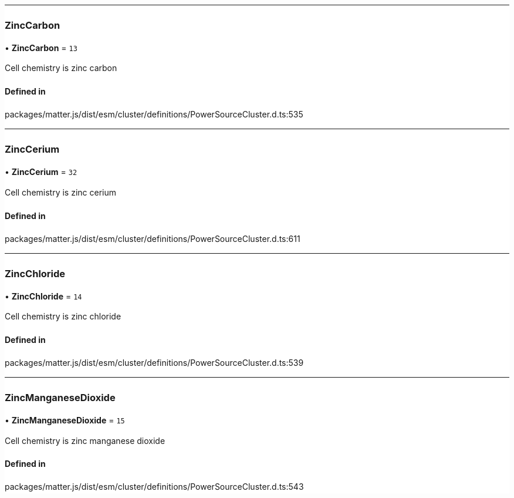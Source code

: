 ___

### ZincCarbon

• **ZincCarbon** = ``13``

Cell chemistry is zinc carbon

#### Defined in

packages/matter.js/dist/esm/cluster/definitions/PowerSourceCluster.d.ts:535

___

### ZincCerium

• **ZincCerium** = ``32``

Cell chemistry is zinc cerium

#### Defined in

packages/matter.js/dist/esm/cluster/definitions/PowerSourceCluster.d.ts:611

___

### ZincChloride

• **ZincChloride** = ``14``

Cell chemistry is zinc chloride

#### Defined in

packages/matter.js/dist/esm/cluster/definitions/PowerSourceCluster.d.ts:539

___

### ZincManganeseDioxide

• **ZincManganeseDioxide** = ``15``

Cell chemistry is zinc manganese dioxide

#### Defined in

packages/matter.js/dist/esm/cluster/definitions/PowerSourceCluster.d.ts:543
